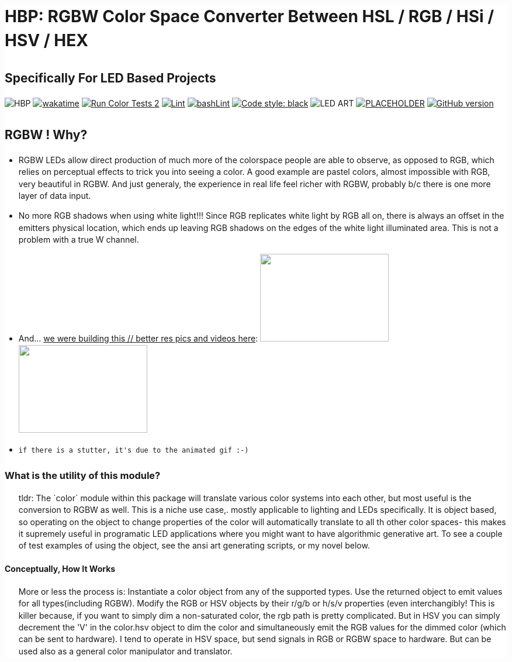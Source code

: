 # HBP: RGBW Color Space Converter Between HSL / RGB / HSi / HSV / HEX
## Specifically For LED Based Projects
![HBP]( https://raw.githubusercontent.com/iamh2o/rgbw_colorspace_converter/main/images/bar21.png )
[![wakatime](https://wakatime.com/badge/github/iamh2o/rgbw_colorspace_converter.svg)](https://wakatime.com/badge/github/iamh2o/rgbw_colorspace_converter) [![Run Color Tests 2](https://github.com/iamh2o/rgbw_colorspace_converter/actions/workflows/pytest.yml/badge.svg)](https://github.com/iamh2o/rgbw_colorspace_converter/actions/workflows/pytest.yml)  [![Lint](https://github.com/iamh2o/rgbw_colorspace_converter/actions/workflows/black.yaml/badge.svg)](https://github.com/iamh2o/rgbw_colorspace_converter/actions/workflows/black.yaml) [![bashLint](https://github.com/iamh2o/rgbw_colorspace_converter/actions/workflows/bashLint.yml/badge.svg)](https://github.com/iamh2o/rgbw_colorspace_converter/actions/workflows/bashLint.yml)  [![Code style: black](https://img.shields.io/badge/code%20style-black-000000.svg)](https://github.com/psf/black)  ![LED ART](https://img.shields.io/badge/A--R--T-L.E.D.-white?style=plastic)  [![PLACEHOLDER](https://img.shields.io/badge/color-~colorspace~-orange?style=plastic)](http://placeholder.com) [![GitHub version](https://d25lcipzij17d.cloudfront.net/badge.svg?id=gh&r=r&type=6e&v=0.0.11&x2=0)](https://badge.fury.io/gh/iamh2o%2Frgbw_colorspace_converter)

## RGBW ! Why?
* RGBW LEDs allow direct production of much more of the colorspace people are able to observe, as opposed to RGB, which relies on perceptual effects to trick you into seeing a color.  A good example are pastel colors, almost impossible with RGB, very beautiful in RGBW. And just generaly, the experience in real life feel richer with RGBW, probably b/c there is one more layer of data input.
* No more RGB shadows when using white light!!!  Since RGB replicates white light by RGB all on, there is always an offset in the emitters physical location, which ends up leaving RGB shadows on the edges of the white light illuminated area.  This is not a problem with a true W channel.
* And... [we were building this // better res pics and videos here](pyramid_scheme/README.md): <A hrref=pyramid_scheme/README.md ><img src=https://github.com/iamh2o/rgbw_colorspace_converter/blob/27be89226851c1cea834542750ebb4201116b47b/pyramid_scheme/Pyr_ctrim.gif height=150 width=220 ></img>  <img src=pyramid_scheme/pyramid_moody.JPG height=150 width=220></img>

* `if there is a stutter, it's due to the animated gif :-)`

### What is the utility of this module?

<ul>
tldr:  The `color` module within this package will translate various color systems into each other, but most useful is the conversion to RGBW as well. This is a niche use case,. mostly applicable to lighting and LEDs specifically. It is object based, so operating on the object to change properties of the color will automatically translate to all th other color spaces-  this makes it supremely useful in programatic LED applications where you might want to have algorithmic generative art. To see a couple of test examples of using the object, see the ansi art generating scripts, or my novel below.  
</ul>

#### Conceptually, How It Works

<ul>
	
More or less the process is: Instantiate a color object from any of the supported types.  Use the returned object to emit values for all types(including RGBW). Modify the RGB or HSV objects by their r/g/b or h/s/v properties (even interchangibly!  This is killer because, if you want to simply dim a non-saturated color, the rgb path is pretty complicated.  But in HSV you can simply decrement the 'V' in the color.hsv object to dim the color and simultaneously emit the RGB values for the dimmed color (which can be sent to hardware). I tend to operate in HSV space, but send signals in RGB or RGBW space to hardware. But can be used also as a general color manipulator and translator.
